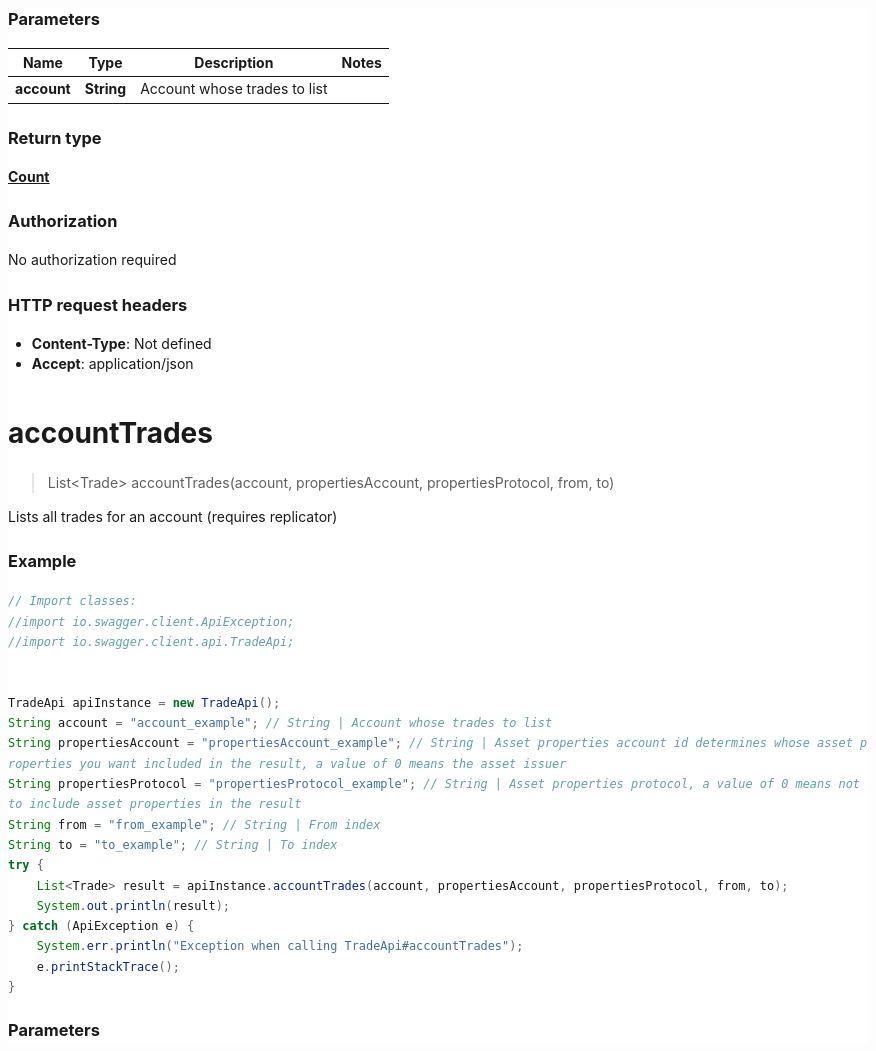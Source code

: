 ### Parameters

Name | Type | Description  | Notes
------------- | ------------- | ------------- | -------------
 **account** | **String**| Account whose trades to list |

### Return type

[**Count**](Count.md)

### Authorization

No authorization required

### HTTP request headers

 - **Content-Type**: Not defined
 - **Accept**: application/json

<a name="accountTrades"></a>
# **accountTrades**
> List&lt;Trade&gt; accountTrades(account, propertiesAccount, propertiesProtocol, from, to)

Lists all trades for an account (requires replicator)

### Example
```java
// Import classes:
//import io.swagger.client.ApiException;
//import io.swagger.client.api.TradeApi;


TradeApi apiInstance = new TradeApi();
String account = "account_example"; // String | Account whose trades to list
String propertiesAccount = "propertiesAccount_example"; // String | Asset properties account id determines whose asset properties you want included in the result, a value of 0 means the asset issuer
String propertiesProtocol = "propertiesProtocol_example"; // String | Asset properties protocol, a value of 0 means not to include asset properties in the result
String from = "from_example"; // String | From index
String to = "to_example"; // String | To index
try {
    List<Trade> result = apiInstance.accountTrades(account, propertiesAccount, propertiesProtocol, from, to);
    System.out.println(result);
} catch (ApiException e) {
    System.err.println("Exception when calling TradeApi#accountTrades");
    e.printStackTrace();
}
```

### Parameters
